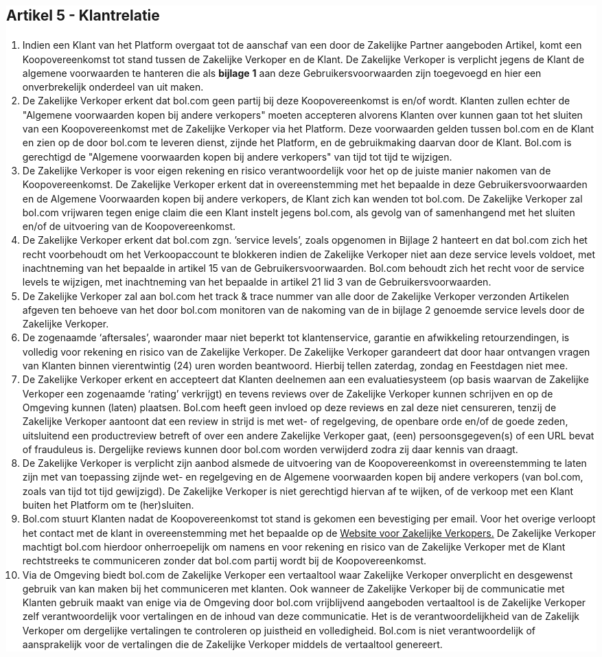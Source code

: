 Artikel 5 - Klantrelatie
------------------------

1.  Indien een Klant van het Platform overgaat tot de aanschaf van een door de Zakelijke Partner aangeboden Artikel, komt een Koopovereenkomst tot stand tussen de Zakelijke Verkoper en de Klant. De Zakelijke Verkoper is verplicht jegens de Klant de algemene voorwaarden te hanteren die als **bijlage** **1** aan deze Gebruikersvoorwaarden zijn toegevoegd en hier een onverbrekelijk onderdeel van uit maken.
2.  De Zakelijke Verkoper erkent dat bol.com geen partij bij deze Koopovereenkomst is en/of wordt. Klanten zullen echter de "Algemene voorwaarden kopen bij andere verkopers" moeten accepteren alvorens Klanten over kunnen gaan tot het sluiten van een Koopovereenkomst met de Zakelijke Verkoper via het Platform. Deze voorwaarden gelden tussen bol.com en de Klant en zien op de door bol.com te leveren dienst, zijnde het Platform, en de gebruikmaking daarvan door de Klant. Bol.com is gerechtigd de "Algemene voorwaarden kopen bij andere verkopers" van tijd tot tijd te wijzigen.
3.  De Zakelijke Verkoper is voor eigen rekening en risico verantwoordelijk voor het op de juiste manier nakomen van de Koopovereenkomst. De Zakelijke Verkoper erkent dat in overeenstemming met het bepaalde in deze Gebruikersvoorwaarden en de Algemene Voorwaarden kopen bij andere verkopers, de Klant zich kan wenden tot bol.com. De Zakelijke Verkoper zal bol.com vrijwaren tegen enige claim die een Klant instelt jegens bol.com, als gevolg van of samenhangend met het sluiten en/of de uitvoering van de Koopovereenkomst.
4.  De Zakelijke Verkoper erkent dat bol.com zgn. ’service levels’, zoals opgenomen in Bijlage 2 hanteert en dat bol.com zich het recht voorbehoudt om het Verkoopaccount te blokkeren indien de Zakelijke Verkoper niet aan deze service levels voldoet, met inachtneming van het bepaalde in artikel 15 van de Gebruikersvoorwaarden. Bol.com behoudt zich het recht voor de service levels te wijzigen, met inachtneming van het bepaalde in artikel 21 lid 3 van de Gebruikersvoorwaarden.
5.  De Zakelijke Verkoper zal aan bol.com het track & trace nummer van alle door de Zakelijke Verkoper verzonden Artikelen afgeven ten behoeve van het door bol.com monitoren van de nakoming van de in bijlage 2 genoemde service levels door de Zakelijke Verkoper.
6.  De zogenaamde ‘aftersales’, waaronder maar niet beperkt tot klantenservice, garantie en afwikkeling retourzendingen, is volledig voor rekening en risico van de Zakelijke Verkoper. De Zakelijke Verkoper garandeert dat door haar ontvangen vragen van Klanten binnen vierentwintig (24) uren worden beantwoord. Hierbij tellen zaterdag, zondag en Feestdagen niet mee.
7.  De Zakelijke Verkoper erkent en accepteert dat Klanten deelnemen aan een evaluatiesysteem (op basis waarvan de Zakelijke Verkoper een zogenaamde ‘rating’ verkrijgt) en tevens reviews over de Zakelijke Verkoper kunnen schrijven en op de Omgeving kunnen (laten) plaatsen. Bol.com heeft geen invloed op deze reviews en zal deze niet censureren, tenzij de Zakelijke Verkoper aantoont dat een review in strijd is met wet- of regelgeving, de openbare orde en/of de goede zeden, uitsluitend een productreview betreft of over een andere Zakelijke Verkoper gaat, (een) persoonsgegeven(s) of een URL bevat of frauduleus is. Dergelijke reviews kunnen door bol.com worden verwijderd zodra zij daar kennis van draagt.
8.  De Zakelijke Verkoper is verplicht zijn aanbod alsmede de uitvoering van de Koopovereenkomst in overeenstemming te laten zijn met van toepassing zijnde wet- en regelgeving en de Algemene voorwaarden kopen bij andere verkopers (van bol.com, zoals van tijd tot tijd gewijzigd). De Zakelijke Verkoper is niet gerechtigd hiervan af te wijken, of de verkoop met een Klant buiten het Platform om te (her)sluiten.
9.  Bol.com stuurt Klanten nadat de Koopovereenkomst tot stand is gekomen een bevestiging per email. Voor het overige verloopt het contact met de klant in overeenstemming met het bepaalde op de [Website voor Zakelijke Verkopers.](https://partnerplatform.bol.com/hulp-nodig/klantvragen/) De Zakelijke Verkoper machtigt bol.com hierdoor onherroepelijk om namens en voor rekening en risico van de Zakelijke Verkoper met de Klant rechtstreeks te communiceren zonder dat bol.com partij wordt bij de Koopovereenkomst.
10.  Via de Omgeving biedt bol.com de Zakelijke Verkoper een vertaaltool waar Zakelijke Verkoper onverplicht en desgewenst gebruik van kan maken bij het communiceren met klanten. Ook wanneer de Zakelijke Verkoper bij de communicatie met Klanten gebruik maakt van enige via de Omgeving door bol.com vrijblijvend aangeboden vertaaltool is de Zakelijke Verkoper zelf verantwoordelijk voor vertalingen en de inhoud van deze communicatie. Het is de verantwoordelijkheid van de Zakelijk Verkoper om dergelijke vertalingen te controleren op juistheid en volledigheid. Bol.com is niet verantwoordelijk of aansprakelijk voor de vertalingen die de Zakelijke Verkoper middels de vertaaltool genereert.
